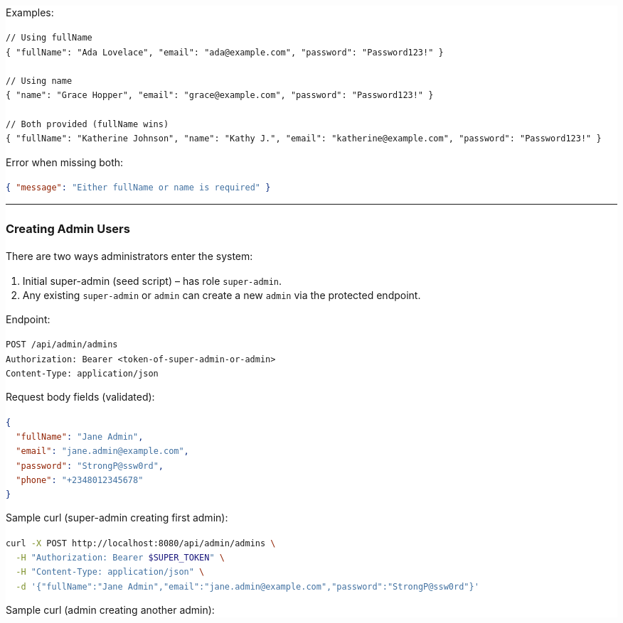 Examples:

```jsonc
// Using fullName
{ "fullName": "Ada Lovelace", "email": "ada@example.com", "password": "Password123!" }

// Using name
{ "name": "Grace Hopper", "email": "grace@example.com", "password": "Password123!" }

// Both provided (fullName wins)
{ "fullName": "Katherine Johnson", "name": "Kathy J.", "email": "katherine@example.com", "password": "Password123!" }
```

Error when missing both:

```json
{ "message": "Either fullName or name is required" }
```

---

### Creating Admin Users

There are two ways administrators enter the system:

1. Initial super-admin (seed script) – has role `super-admin`.
2. Any existing `super-admin` or `admin` can create a new `admin` via the protected endpoint.

Endpoint:

```http
POST /api/admin/admins
Authorization: Bearer <token-of-super-admin-or-admin>
Content-Type: application/json
```

Request body fields (validated):

```json
{
  "fullName": "Jane Admin",
  "email": "jane.admin@example.com",
  "password": "StrongP@ssw0rd",
  "phone": "+2348012345678"
}
```

Sample curl (super-admin creating first admin):

 
```bash
curl -X POST http://localhost:8080/api/admin/admins \
  -H "Authorization: Bearer $SUPER_TOKEN" \
  -H "Content-Type: application/json" \
  -d '{"fullName":"Jane Admin","email":"jane.admin@example.com","password":"StrongP@ssw0rd"}'
```

Sample curl (admin creating another admin):

